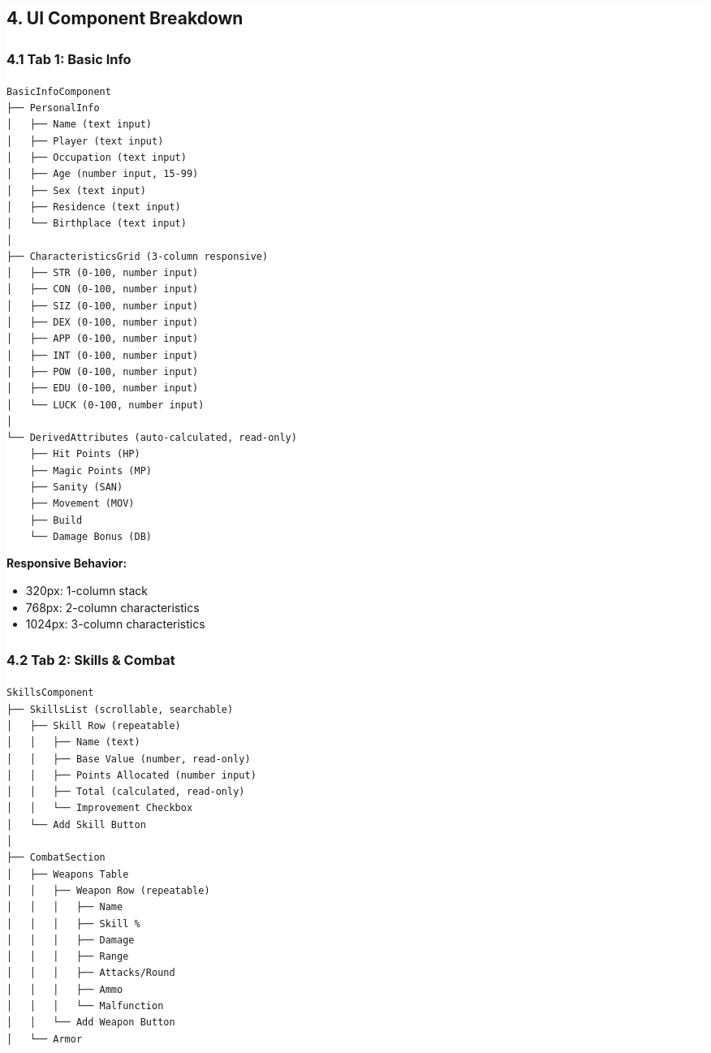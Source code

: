 ## 4. UI Component Breakdown

### 4.1 Tab 1: Basic Info
```
BasicInfoComponent
├── PersonalInfo
│   ├── Name (text input)
│   ├── Player (text input)
│   ├── Occupation (text input)
│   ├── Age (number input, 15-99)
│   ├── Sex (text input)
│   ├── Residence (text input)
│   └── Birthplace (text input)
│
├── CharacteristicsGrid (3-column responsive)
│   ├── STR (0-100, number input)
│   ├── CON (0-100, number input)
│   ├── SIZ (0-100, number input)
│   ├── DEX (0-100, number input)
│   ├── APP (0-100, number input)
│   ├── INT (0-100, number input)
│   ├── POW (0-100, number input)
│   ├── EDU (0-100, number input)
│   └── LUCK (0-100, number input)
│
└── DerivedAttributes (auto-calculated, read-only)
    ├── Hit Points (HP)
    ├── Magic Points (MP)
    ├── Sanity (SAN)
    ├── Movement (MOV)
    ├── Build
    └── Damage Bonus (DB)
```

**Responsive Behavior:**
- 320px: 1-column stack
- 768px: 2-column characteristics
- 1024px: 3-column characteristics

### 4.2 Tab 2: Skills & Combat
```
SkillsComponent
├── SkillsList (scrollable, searchable)
│   ├── Skill Row (repeatable)
│   │   ├── Name (text)
│   │   ├── Base Value (number, read-only)
│   │   ├── Points Allocated (number input)
│   │   ├── Total (calculated, read-only)
│   │   └── Improvement Checkbox
│   └── Add Skill Button
│
├── CombatSection
│   ├── Weapons Table
│   │   ├── Weapon Row (repeatable)
│   │   │   ├── Name
│   │   │   ├── Skill %
│   │   │   ├── Damage
│   │   │   ├── Range
│   │   │   ├── Attacks/Round
│   │   │   ├── Ammo
│   │   │   └── Malfunction
│   │   └── Add Weapon Button
│   └── Armor
```